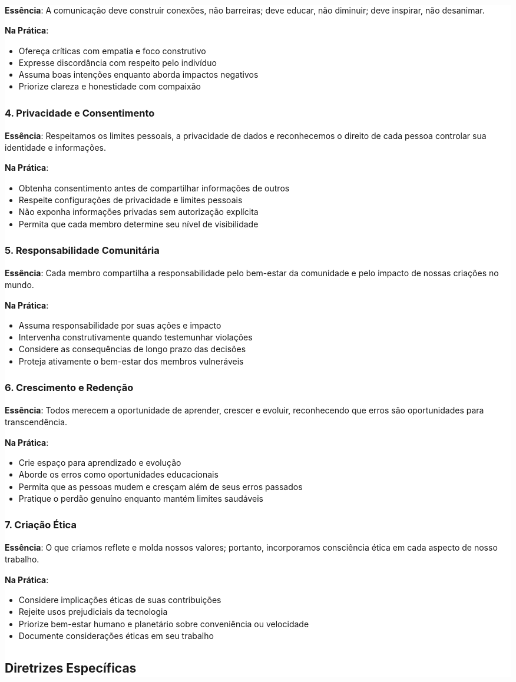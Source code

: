 **Essência**: A comunicação deve construir conexões, não barreiras; deve educar, não diminuir; deve inspirar, não desanimar.

**Na Prática**:
- Ofereça críticas com empatia e foco construtivo
- Expresse discordância com respeito pelo indivíduo
- Assuma boas intenções enquanto aborda impactos negativos
- Priorize clareza e honestidade com compaixão

### 4. Privacidade e Consentimento

**Essência**: Respeitamos os limites pessoais, a privacidade de dados e reconhecemos o direito de cada pessoa controlar sua identidade e informações.

**Na Prática**:
- Obtenha consentimento antes de compartilhar informações de outros
- Respeite configurações de privacidade e limites pessoais
- Não exponha informações privadas sem autorização explícita
- Permita que cada membro determine seu nível de visibilidade

### 5. Responsabilidade Comunitária

**Essência**: Cada membro compartilha a responsabilidade pelo bem-estar da comunidade e pelo impacto de nossas criações no mundo.

**Na Prática**:
- Assuma responsabilidade por suas ações e impacto
- Intervenha construtivamente quando testemunhar violações
- Considere as consequências de longo prazo das decisões
- Proteja ativamente o bem-estar dos membros vulneráveis

### 6. Crescimento e Redenção

**Essência**: Todos merecem a oportunidade de aprender, crescer e evoluir, reconhecendo que erros são oportunidades para transcendência.

**Na Prática**:
- Crie espaço para aprendizado e evolução
- Aborde os erros como oportunidades educacionais
- Permita que as pessoas mudem e cresçam além de seus erros passados
- Pratique o perdão genuíno enquanto mantém limites saudáveis

### 7. Criação Ética

**Essência**: O que criamos reflete e molda nossos valores; portanto, incorporamos consciência ética em cada aspecto de nosso trabalho.

**Na Prática**:
- Considere implicações éticas de suas contribuições
- Rejeite usos prejudiciais da tecnologia
- Priorize bem-estar humano e planetário sobre conveniência ou velocidade
- Documente considerações éticas em seu trabalho

## Diretrizes Específicas
